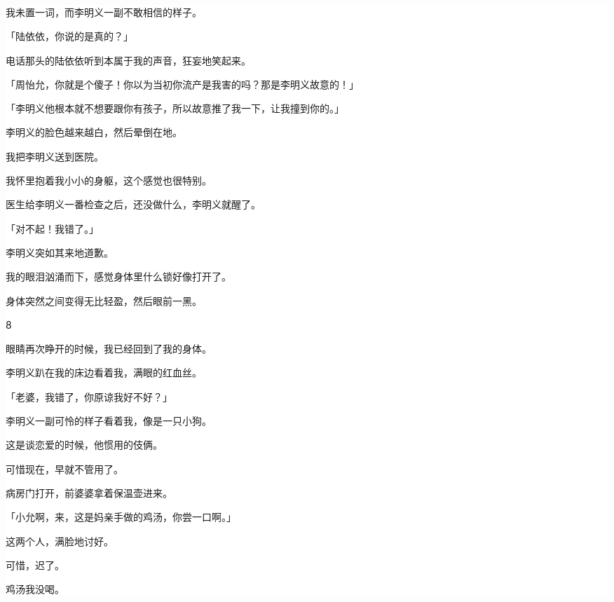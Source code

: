 我未置一词，而李明义一副不敢相信的样子。


「陆依依，你说的是真的？」


电话那头的陆依依听到本属于我的声音，狂妄地笑起来。


「周怡允，你就是个傻子！你以为当初你流产是我害的吗？那是李明义故意的！」


「李明义他根本就不想要跟你有孩子，所以故意推了我一下，让我撞到你的。」


李明义的脸色越来越白，然后晕倒在地。


我把李明义送到医院。


我怀里抱着我小小的身躯，这个感觉也很特别。


医生给李明义一番检查之后，还没做什么，李明义就醒了。


「对不起！我错了。」


李明义突如其来地道歉。


我的眼泪汹涌而下，感觉身体里什么锁好像打开了。


身体突然之间变得无比轻盈，然后眼前一黑。


8


眼睛再次睁开的时候，我已经回到了我的身体。


李明义趴在我的床边看着我，满眼的红血丝。


「老婆，我错了，你原谅我好不好？」


李明义一副可怜的样子看着我，像是一只小狗。


这是谈恋爱的时候，他惯用的伎俩。


可惜现在，早就不管用了。


病房门打开，前婆婆拿着保温壶进来。


「小允啊，来，这是妈亲手做的鸡汤，你尝一口啊。」


这两个人，满脸地讨好。


可惜，迟了。


鸡汤我没喝。
